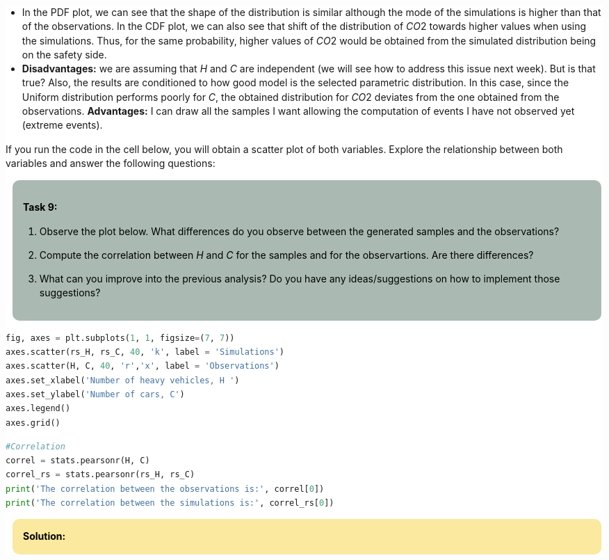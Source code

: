 - In the PDF plot, we can see that the shape of the distribution is similar although the mode of the simulations is higher than that of the observations. In the CDF plot, we can also see that shift of the distribution of $CO2$ towards higher values when using the simulations. Thus, for the same probability, higher values of $CO2$ would be obtained from the simulated distribution being on the safety side. </li>
- <b>Disadvantages:</b> we are assuming that $H$ and $C$ are independent (we will see how to address this issue next week). But is that true? Also, the results are conditioned to how good model is the selected parametric distribution. In this case, since the Uniform distribution performs poorly for $C$, the obtained distribution for $CO2$ deviates from the one obtained from the observations. <b>Advantages:</b> I can draw all the samples I want allowing the computation of events I have not observed yet (extreme events).</li>
</div>
</div>


If you run the code in the cell below, you will obtain a scatter plot of both variables. Explore the relationship between both variables and answer the following questions:

<div style="background-color:#AABAB2; color: black; width:95%; vertical-align: middle; padding:15px; margin: 10px; border-radius: 10px">
<p>
<b>Task 9:</b>   
    
1. Observe the plot below. What differences do you observe between the generated samples and the observations?
    
2. Compute the correlation between $H$ and $C$ for the samples and for the observartions. Are there differences?
    
3. What can you improve into the previous analysis? Do you have any ideas/suggestions on how to implement those suggestions?
</p>
</div>

```python
fig, axes = plt.subplots(1, 1, figsize=(7, 7))
axes.scatter(rs_H, rs_C, 40, 'k', label = 'Simulations')
axes.scatter(H, C, 40, 'r','x', label = 'Observations')
axes.set_xlabel('Number of heavy vehicles, H ')
axes.set_ylabel('Number of cars, C')
axes.legend()
axes.grid()
```

```python
#Correlation
correl = stats.pearsonr(H, C)
correl_rs = stats.pearsonr(rs_H, rs_C)
print('The correlation between the observations is:', correl[0])
print('The correlation between the simulations is:', correl_rs[0])
```

<div style="background-color:#FAE99E; color: black; width:95%; vertical-align: middle; padding:15px; margin: 10px; border-radius: 10px">
    <b>Solution:</b>
